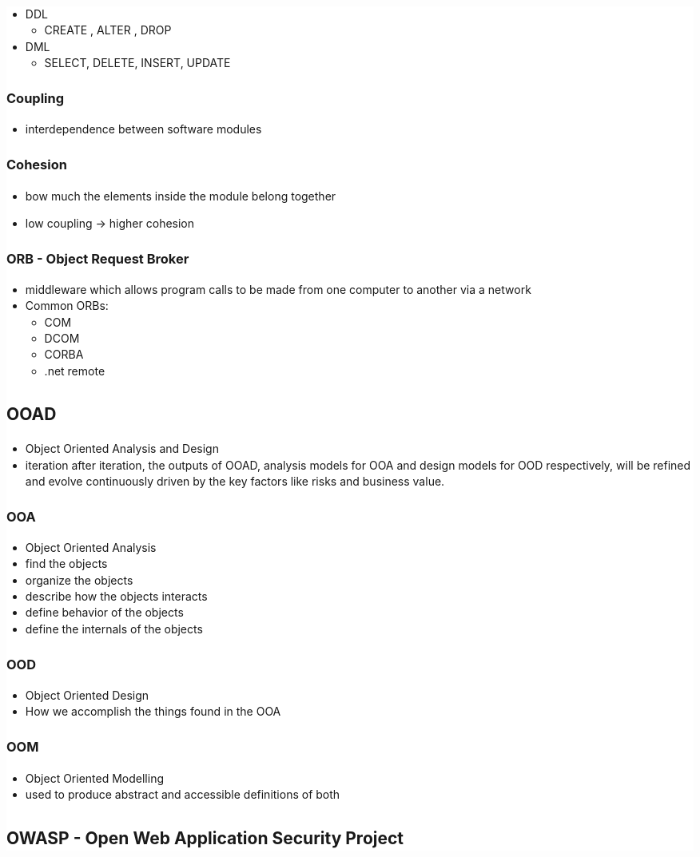 - DDL
  - CREATE , ALTER , DROP
- DML
  - SELECT, DELETE, INSERT, UPDATE

### Coupling

- interdependence between software modules

### Cohesion

- bow much the elements inside the module belong together

- low coupling -> higher cohesion

### ORB - Object Request Broker

- middleware which allows program calls to be made from one computer to another via a network
- Common ORBs:
  - COM
  - DCOM
  - CORBA
  - .net remote

## OOAD

- Object Oriented Analysis and Design
- iteration after iteration, the outputs of OOAD, analysis models for OOA and design models for OOD respectively, will be refined and evolve continuously driven by the key factors like risks and business value.

### OOA

- Object Oriented Analysis
- find the objects
- organize the objects
- describe how the objects interacts
- define behavior of the objects
- define the internals of the objects

### OOD 

- Object Oriented Design
- How we accomplish the things found in the OOA

### OOM

- Object Oriented Modelling
- used to produce abstract and accessible definitions of both

## OWASP - Open Web Application Security Project
